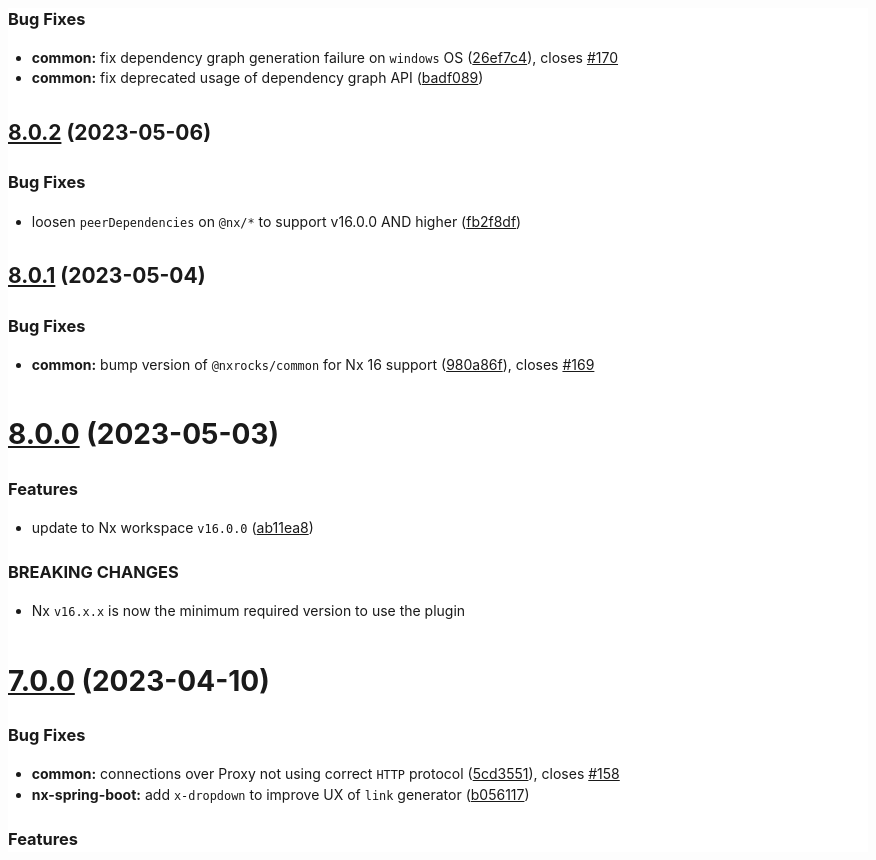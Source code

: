 ### Bug Fixes

- **common:** fix dependency graph generation failure on `windows` OS ([26ef7c4](https://github.com/tinesoft/nxrocks/commit/26ef7c476cd4bc158b4df818a84be428a25c6adc)), closes [#170](https://github.com/tinesoft/nxrocks/issues/170)
- **common:** fix deprecated usage of dependency graph API ([badf089](https://github.com/tinesoft/nxrocks/commit/badf089040b31682df94c97818bf7e96201d42f9))

## [8.0.2](https://github.com/tinesoft/nxrocks/compare/nx-spring-boot/v8.0.1...nx-spring-boot/v8.0.2) (2023-05-06)

### Bug Fixes

- loosen `peerDependencies` on `@nx/*` to support v16.0.0 AND higher ([fb2f8df](https://github.com/tinesoft/nxrocks/commit/fb2f8df907fe9a498cc310862f08571e6c87dd6b))

## [8.0.1](https://github.com/tinesoft/nxrocks/compare/nx-spring-boot/v8.0.0...nx-spring-boot/v8.0.1) (2023-05-04)

### Bug Fixes

- **common:** bump version of `@nxrocks/common` for Nx 16 support ([980a86f](https://github.com/tinesoft/nxrocks/commit/980a86fe0ee16e7d0efb5578b3eef45a00ac9654)), closes [#169](https://github.com/tinesoft/nxrocks/issues/169)

# [8.0.0](https://github.com/tinesoft/nxrocks/compare/nx-spring-boot/v7.0.0...nx-spring-boot/v8.0.0) (2023-05-03)

### Features

- update to Nx workspace `v16.0.0` ([ab11ea8](https://github.com/tinesoft/nxrocks/commit/ab11ea89becafa9555f43527c95167827089a6e6))

### BREAKING CHANGES

- Nx `v16.x.x` is now the minimum required version to use the plugin

# [7.0.0](https://github.com/tinesoft/nxrocks/compare/nx-spring-boot/v6.3.0...nx-spring-boot/v7.0.0) (2023-04-10)

### Bug Fixes

- **common:** connections over Proxy not using correct `HTTP` protocol ([5cd3551](https://github.com/tinesoft/nxrocks/commit/5cd3551cf91acf5eca05b26ce4df1944011f86b8)), closes [#158](https://github.com/tinesoft/nxrocks/issues/158)
- **nx-spring-boot:** add `x-dropdown` to improve UX of `link` generator ([b056117](https://github.com/tinesoft/nxrocks/commit/b056117bc2fc67fae3a17fdc886f36638b2f01b3))

### Features

